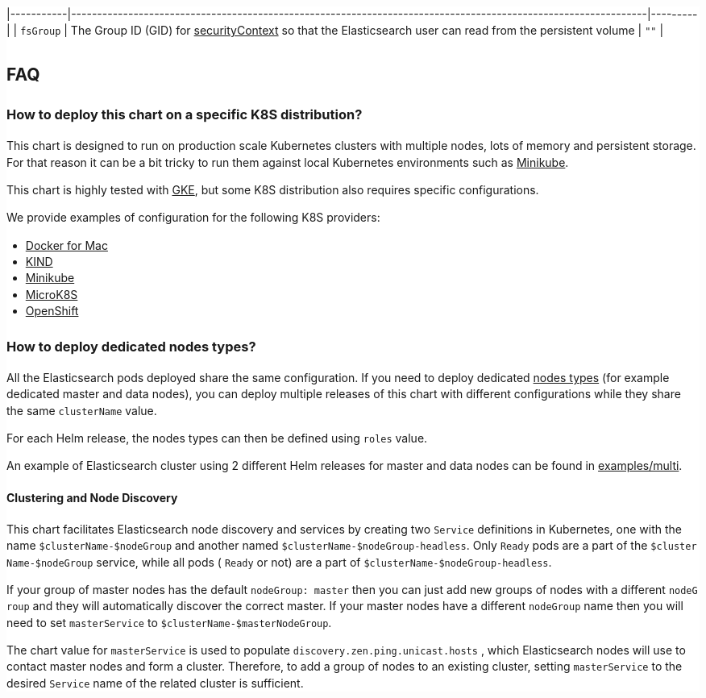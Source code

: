|-----------|---------------------------------------------------------------------------------------------------------------|---------|
| `fsGroup` | The Group ID (GID) for [securityContext][] so that the Elasticsearch user can read from the persistent volume | `""`    |


## FAQ

### How to deploy this chart on a specific K8S distribution?

This chart is designed to run on production scale Kubernetes clusters with
multiple nodes, lots of memory and persistent storage. For that reason it can be
a bit tricky to run them against local Kubernetes environments such as
[Minikube][].

This chart is highly tested with [GKE][], but some K8S distribution also
requires specific configurations.

We provide examples of configuration for the following K8S providers:

- [Docker for Mac][]
- [KIND][]
- [Minikube][]
- [MicroK8S][]
- [OpenShift][]

### How to deploy dedicated nodes types?

All the Elasticsearch pods deployed share the same configuration. If you need to
deploy dedicated [nodes types][] (for example dedicated master and data nodes),
you can deploy multiple releases of this chart with different configurations
while they share the same `clusterName` value.

For each Helm release, the nodes types can then be defined using `roles` value.

An example of Elasticsearch cluster using 2 different Helm releases for master
and data nodes can be found in [examples/multi][].

#### Clustering and Node Discovery

This chart facilitates Elasticsearch node discovery and services by creating two
`Service` definitions in Kubernetes, one with the name `$clusterName-$nodeGroup`
and another named `$clusterName-$nodeGroup-headless`.
Only `Ready` pods are a part of the `$clusterName-$nodeGroup` service, while all
pods ( `Ready` or not) are a part of `$clusterName-$nodeGroup-headless`.

If your group of master nodes has the default `nodeGroup: master` then you can
just add new groups of nodes with a different `nodeGroup` and they will
automatically discover the correct master. If your master nodes have a different
`nodeGroup` name then you will need to set `masterService` to
`$clusterName-$masterNodeGroup`.

The chart value for `masterService` is used to populate
`discovery.zen.ping.unicast.hosts` , which Elasticsearch nodes will use to
contact master nodes and form a cluster.
Therefore, to add a group of nodes to an existing cluster, setting
`masterService` to the desired `Service` name of the related cluster is
sufficient.


[#63]: https://github.com/elastic/helm-charts/issues/63
[7.8.1]: https://github.com/elastic/helm-charts/blob/7.8.1/elasticsearch/README.md
[BREAKING_CHANGES.md]: https://github.com/elastic/helm-charts/blob/master/BREAKING_CHANGES.md
[CHANGELOG.md]: https://github.com/elastic/helm-charts/blob/master/CHANGELOG.md
[CONTRIBUTING.md]: https://github.com/elastic/helm-charts/blob/master/CONTRIBUTING.md
[alternate scheduler]: https://kubernetes.io/docs/tasks/administer-cluster/configure-multiple-schedulers/#specify-schedulers-for-pods
[annotations]: https://kubernetes.io/docs/concepts/overview/working-with-objects/annotations/
[anti-affinity]: https://kubernetes.io/docs/concepts/configuration/assign-pod-node/#affinity-and-anti-affinity
[cluster.name]: https://www.elastic.co/guide/en/elasticsearch/reference/current/cluster.name.html
[clustering and node discovery]: https://github.com/elastic/helm-charts/tree/master/elasticsearch/README.md#clustering-and-node-discovery
[config example]: https://github.com/elastic/helm-charts/tree/master/elasticsearch/examples/config/values.yaml
[curator]: https://www.elastic.co/guide/en/elasticsearch/client/curator/current/snapshot.html
[custom docker image]: https://www.elastic.co/guide/en/elasticsearch/reference/current/docker.html#_c_customized_image
[deploys statefulsets serially]: https://kubernetes.io/docs/concepts/workloads/controllers/statefulset/#pod-management-policies
[discovery.zen.minimum_master_nodes]: https://www.elastic.co/guide/en/elasticsearch/reference/current/discovery-settings.html#minimum_master_nodes
[docker for mac]: https://github.com/elastic/helm-charts/tree/master/elasticsearch/examples/docker-for-mac
[elasticsearch cluster health status params]: https://www.elastic.co/guide/en/elasticsearch/reference/current/cluster-health.html#request-params
[elasticsearch docker image]: https://www.elastic.co/guide/en/elasticsearch/reference/current/docker.html
[elasticsearch oss docker image]: https://www.docker.elastic.co/r/elasticsearch/elasticsearch-oss
[environment variables]: https://kubernetes.io/docs/tasks/inject-data-application/define-environment-variable-container/#using-environment-variables-inside-of-your-config
[environment from variables]: https://kubernetes.io/docs/tasks/configure-pod-container/configure-pod-configmap/#configure-all-key-value-pairs-in-a-configmap-as-container-environment-variables
[examples]: https://github.com/elastic/helm-charts/tree/master/elasticsearch/examples/
[examples/multi]: https://github.com/elastic/helm-charts/tree/master/elasticsearch/examples/multi
[examples/oss]: https://github.com/elastic/helm-charts/tree/master/elasticsearch/examples/oss
[examples/security]: https://github.com/elastic/helm-charts/tree/master/elasticsearch/examples/security
[gke]: https://cloud.google.com/kubernetes-engine
[helm]: https://helm.sh
[helm 3 (beta)]: https://github.com/elastic/helm-charts/tree/master/README.md#helm-3-beta
[helm/charts stable]: https://github.com/helm/charts/tree/master/stable/elasticsearch/
[how to install plugins guide]: https://github.com/elastic/helm-charts/tree/master/elasticsearch/README.md#how-to-install-plugins
[how to use the keystore]: https://github.com/elastic/helm-charts/tree/master/elasticsearch/README.md#how-to-use-the-keystore
[http.port]: https://www.elastic.co/guide/en/elasticsearch/reference/current/modules-http.html#_settings
[imagePullPolicy]: https://kubernetes.io/docs/concepts/containers/images/#updating-images
[imagePullSecrets]: https://kubernetes.io/docs/tasks/configure-pod-container/pull-image-private-registry/#create-a-pod-that-uses-your-secret
[ingress]: https://kubernetes.io/docs/concepts/services-networking/ingress/
[java options]: https://www.elastic.co/guide/en/elasticsearch/reference/current/jvm-options.html
[jvm heap size]: https://www.elastic.co/guide/en/elasticsearch/reference/current/heap-size.html
[kind]: https://github.com/elastic/helm-charts/tree/master/elasticsearch/examples/kubernetes-kind
[kubernetes secrets]: https://kubernetes.io/docs/concepts/configuration/secret/
[labels]: https://kubernetes.io/docs/concepts/overview/working-with-objects/labels/
[lifecycle hooks]: https://kubernetes.io/docs/concepts/containers/container-lifecycle-hooks/
[loadBalancer annotations]: https://kubernetes.io/docs/concepts/services-networking/service/#ssl-support-on-aws
[loadBalancer]: https://kubernetes.io/docs/concepts/services-networking/service/#loadbalancer
[maxUnavailable]: https://kubernetes.io/docs/tasks/run-application/configure-pdb/#specifying-a-poddisruptionbudget
[migration guide]: https://github.com/elastic/helm-charts/tree/master/elasticsearch/examples/migration/README.md
[minikube]: https://github.com/elastic/helm-charts/tree/master/elasticsearch/examples/minikube
[microk8s]: https://github.com/elastic/helm-charts/tree/master/elasticsearch/examples/microk8s
[multi]: https://github.com/elastic/helm-charts/tree/master/elasticsearch/examples/multi/
[network.host elasticsearch setting]: https://www.elastic.co/guide/en/elasticsearch/reference/current/network.host.html
[node affinity settings]: https://kubernetes.io/docs/concepts/configuration/assign-pod-node/#node-affinity-beta-feature
[node-certificates]: https://www.elastic.co/guide/en/elasticsearch/reference/current/configuring-tls.html#node-certificates
[nodePort]: https://kubernetes.io/docs/concepts/services-networking/service/#nodeport
[nodes types]: https://www.elastic.co/guide/en/elasticsearch/reference/current/modules-node.html
[nodeSelector]: https://kubernetes.io/docs/concepts/configuration/assign-pod-node/#nodeselector
[openshift]: https://github.com/elastic/helm-charts/tree/master/elasticsearch/examples/openshift
[priorityClass]: https://kubernetes.io/docs/concepts/configuration/pod-priority-preemption/#priorityclass
[probe]: https://kubernetes.io/docs/tasks/configure-pod-container/configure-liveness-readiness-probes/
[resources]: https://kubernetes.io/docs/concepts/configuration/manage-compute-resources-container/
[roles]: https://www.elastic.co/guide/en/elasticsearch/reference/current/modules-node.html
[secret]: https://kubernetes.io/docs/concepts/configuration/secret/#using-secrets
[securityContext]: https://kubernetes.io/docs/tasks/configure-pod-container/security-context/
[service types]: https://kubernetes.io/docs/concepts/services-networking/service/#publishing-services-service-types
[snapshot lifecycle management]: https://www.elastic.co/guide/en/elasticsearch/reference/current/snapshot-lifecycle-management.html
[snapshot plugin]: https://www.elastic.co/guide/en/elasticsearch/plugins/current/repository.html
[snapshot repository]: https://www.elastic.co/guide/en/elasticsearch/reference/current/modules-snapshots.html
[supported configurations]: https://github.com/elastic/helm-charts/tree/master/README.md#supported-configurations
[sysctl vm.max_map_count]: https://www.elastic.co/guide/en/elasticsearch/reference/current/vm-max-map-count.html#vm-max-map-count
[terminationGracePeriod]: https://kubernetes.io/docs/concepts/workloads/pods/pod/#termination-of-pods
[tolerations]: https://kubernetes.io/docs/concepts/configuration/taint-and-toleration/
[transport port configuration]: https://www.elastic.co/guide/en/elasticsearch/reference/current/modules-transport.html#_transport_settings
[updateStrategy]: https://kubernetes.io/docs/concepts/workloads/controllers/statefulset/
[values.yaml]: https://github.com/elastic/helm-charts/tree/master/elasticsearch/values.yaml
[volumeClaimTemplate for statefulsets]: https://kubernetes.io/docs/concepts/workloads/controllers/statefulset/#stable-storage